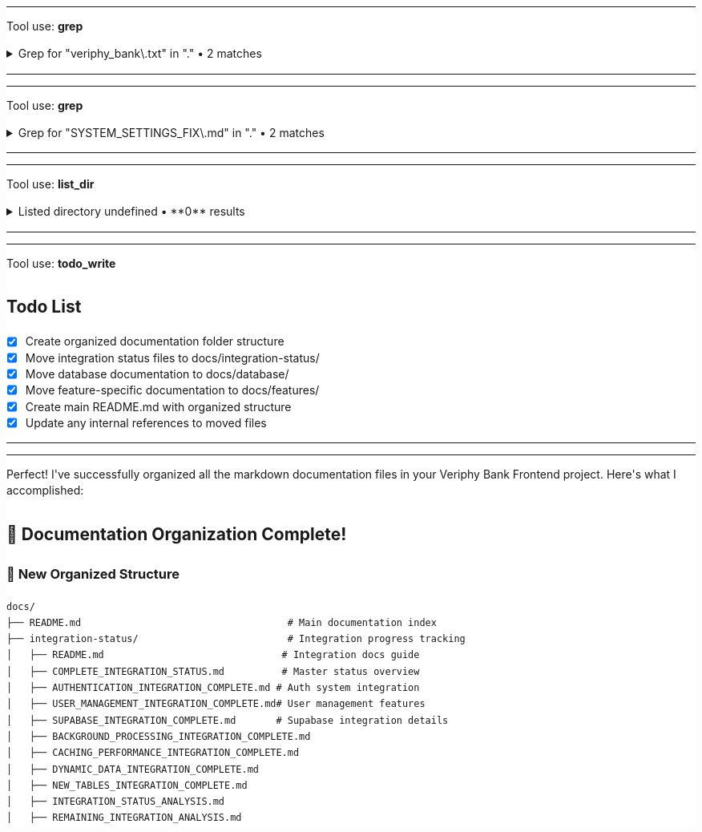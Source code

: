 

---

Tool use: **grep**

<details><summary>Grep for "veriphy_bank\.txt" in "." • 2 matches</summary></details>

---



---

Tool use: **grep**

<details><summary>Grep for "SYSTEM_SETTINGS_FIX\.md" in "." • 2 matches</summary></details>

---



---

Tool use: **list_dir**

<details><summary>Listed directory undefined • **0** results</summary></details>

---



---

Tool use: **todo_write**

## Todo List

- [x] Create organized documentation folder structure
- [x] Move integration status files to docs/integration-status/
- [x] Move database documentation to docs/database/
- [x] Move feature-specific documentation to docs/features/
- [x] Create main README.md with organized structure
- [x] Update any internal references to moved files

---



---

Perfect! I've successfully organized all the markdown documentation files in your Veriphy Bank Frontend project. Here's what I accomplished:

## 🎯 **Documentation Organization Complete!**

### 📁 **New Organized Structure**

```
docs/
├── README.md                                    # Main documentation index
├── integration-status/                          # Integration progress tracking
│   ├── README.md                               # Integration docs guide
│   ├── COMPLETE_INTEGRATION_STATUS.md          # Master status overview
│   ├── AUTHENTICATION_INTEGRATION_COMPLETE.md # Auth system integration
│   ├── USER_MANAGEMENT_INTEGRATION_COMPLETE.md# User management features
│   ├── SUPABASE_INTEGRATION_COMPLETE.md       # Supabase integration details
│   ├── BACKGROUND_PROCESSING_INTEGRATION_COMPLETE.md
│   ├── CACHING_PERFORMANCE_INTEGRATION_COMPLETE.md
│   ├── DYNAMIC_DATA_INTEGRATION_COMPLETE.md
│   ├── NEW_TABLES_INTEGRATION_COMPLETE.md
│   ├── INTEGRATION_STATUS_ANALYSIS.md
│   ├── REMAINING_INTEGRATION_ANALYSIS.md
```